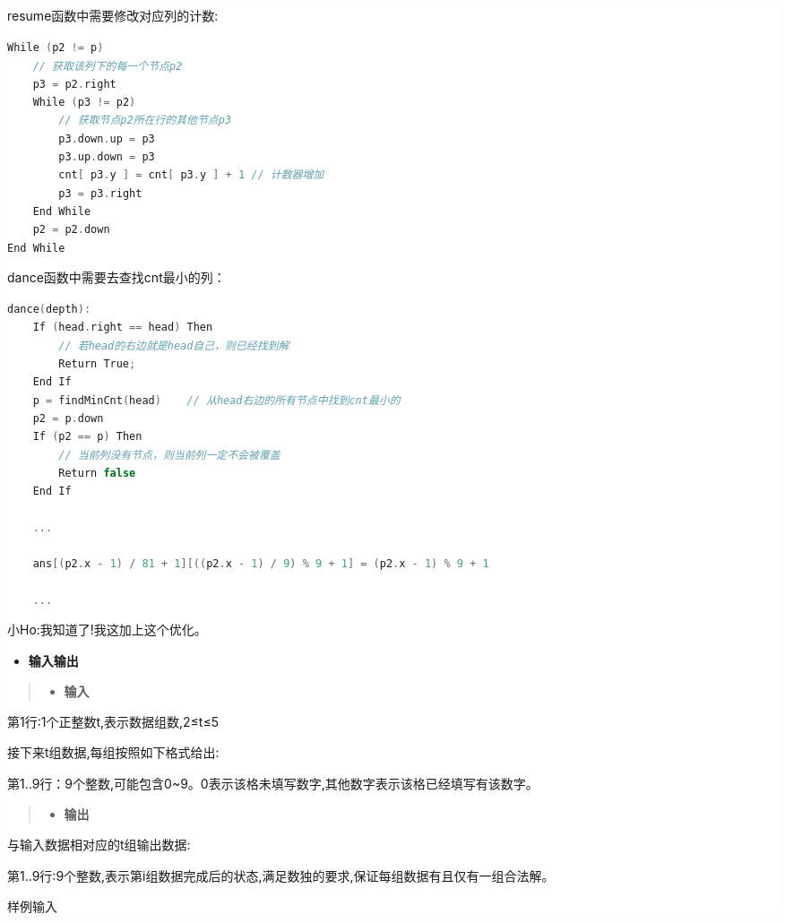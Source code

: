 resume函数中需要修改对应列的计数:

```c++
While (p2 != p) 
    // 获取该列下的每一个节点p2
    p3 = p2.right 
    While (p3 != p2)
        // 获取节点p2所在行的其他节点p3
        p3.down.up = p3
        p3.up.down = p3
        cnt[ p3.y ] = cnt[ p3.y ] + 1 // 计数器增加
        p3 = p3.right
    End While
    p2 = p2.down
End While
```

dance函数中需要去查找cnt最小的列：

```c++
dance(depth):
    If (head.right == head) Then
        // 若head的右边就是head自己，则已经找到解
        Return True;
    End If
    p = findMinCnt(head)    // 从head右边的所有节点中找到cnt最小的
    p2 = p.down
    If (p2 == p) Then
        // 当前列没有节点，则当前列一定不会被覆盖
        Return false
    End If 
    
    ...
    
    ans[(p2.x - 1) / 81 + 1][((p2.x - 1) / 9) % 9 + 1] = (p2.x - 1) % 9 + 1
    
    ...
```

小Ho:我知道了!我这加上这个优化。

* **输入输出**

> * **输入**

第1行:1个正整数t,表示数据组数,2≤t≤5

接下来t组数据,每组按照如下格式给出:

第1..9行：9个整数,可能包含0~9。0表示该格未填写数字,其他数字表示该格已经填写有该数字。

> * **输出**

与输入数据相对应的t组输出数据:

第1..9行:9个整数,表示第i组数据完成后的状态,满足数独的要求,保证每组数据有且仅有一组合法解。

样例输入
